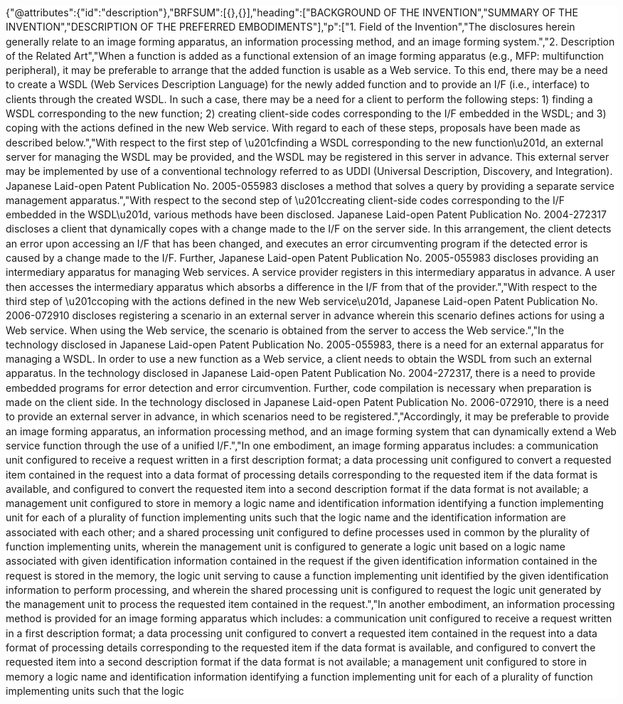 {"@attributes":{"id":"description"},"BRFSUM":[{},{}],"heading":["BACKGROUND OF THE INVENTION","SUMMARY OF THE INVENTION","DESCRIPTION OF THE PREFERRED EMBODIMENTS"],"p":["1. Field of the Invention","The disclosures herein generally relate to an image forming apparatus, an information processing method, and an image forming system.","2. Description of the Related Art","When a function is added as a functional extension of an image forming apparatus (e.g., MFP: multifunction peripheral), it may be preferable to arrange that the added function is usable as a Web service. To this end, there may be a need to create a WSDL (Web Services Description Language) for the newly added function and to provide an I\/F (i.e., interface) to clients through the created WSDL. In such a case, there may be a need for a client to perform the following steps: 1) finding a WSDL corresponding to the new function; 2) creating client-side codes corresponding to the I\/F embedded in the WSDL; and 3) coping with the actions defined in the new Web service. With regard to each of these steps, proposals have been made as described below.","With respect to the first step of \u201cfinding a WSDL corresponding to the new function\u201d, an external server for managing the WSDL may be provided, and the WSDL may be registered in this server in advance. This external server may be implemented by use of a conventional technology referred to as UDDI (Universal Description, Discovery, and Integration). Japanese Laid-open Patent Publication No. 2005-055983 discloses a method that solves a query by providing a separate service management apparatus.","With respect to the second step of \u201ccreating client-side codes corresponding to the I\/F embedded in the WSDL\u201d, various methods have been disclosed. Japanese Laid-open Patent Publication No. 2004-272317 discloses a client that dynamically copes with a change made to the I\/F on the server side. In this arrangement, the client detects an error upon accessing an I\/F that has been changed, and executes an error circumventing program if the detected error is caused by a change made to the I\/F. Further, Japanese Laid-open Patent Publication No. 2005-055983 discloses providing an intermediary apparatus for managing Web services. A service provider registers in this intermediary apparatus in advance. A user then accesses the intermediary apparatus which absorbs a difference in the I\/F from that of the provider.","With respect to the third step of \u201ccoping with the actions defined in the new Web service\u201d, Japanese Laid-open Patent Publication No. 2006-072910 discloses registering a scenario in an external server in advance wherein this scenario defines actions for using a Web service. When using the Web service, the scenario is obtained from the server to access the Web service.","In the technology disclosed in Japanese Laid-open Patent Publication No. 2005-055983, there is a need for an external apparatus for managing a WSDL. In order to use a new function as a Web service, a client needs to obtain the WSDL from such an external apparatus. In the technology disclosed in Japanese Laid-open Patent Publication No. 2004-272317, there is a need to provide embedded programs for error detection and error circumvention. Further, code compilation is necessary when preparation is made on the client side. In the technology disclosed in Japanese Laid-open Patent Publication No. 2006-072910, there is a need to provide an external server in advance, in which scenarios need to be registered.","Accordingly, it may be preferable to provide an image forming apparatus, an information processing method, and an image forming system that can dynamically extend a Web service function through the use of a unified I\/F.","In one embodiment, an image forming apparatus includes: a communication unit configured to receive a request written in a first description format; a data processing unit configured to convert a requested item contained in the request into a data format of processing details corresponding to the requested item if the data format is available, and configured to convert the requested item into a second description format if the data format is not available; a management unit configured to store in memory a logic name and identification information identifying a function implementing unit for each of a plurality of function implementing units such that the logic name and the identification information are associated with each other; and a shared processing unit configured to define processes used in common by the plurality of function implementing units, wherein the management unit is configured to generate a logic unit based on a logic name associated with given identification information contained in the request if the given identification information contained in the request is stored in the memory, the logic unit serving to cause a function implementing unit identified by the given identification information to perform processing, and wherein the shared processing unit is configured to request the logic unit generated by the management unit to process the requested item contained in the request.","In another embodiment, an information processing method is provided for an image forming apparatus which includes: a communication unit configured to receive a request written in a first description format; a data processing unit configured to convert a requested item contained in the request into a data format of processing details corresponding to the requested item if the data format is available, and configured to convert the requested item into a second description format if the data format is not available; a management unit configured to store in memory a logic name and identification information identifying a function implementing unit for each of a plurality of function implementing units such that the logic